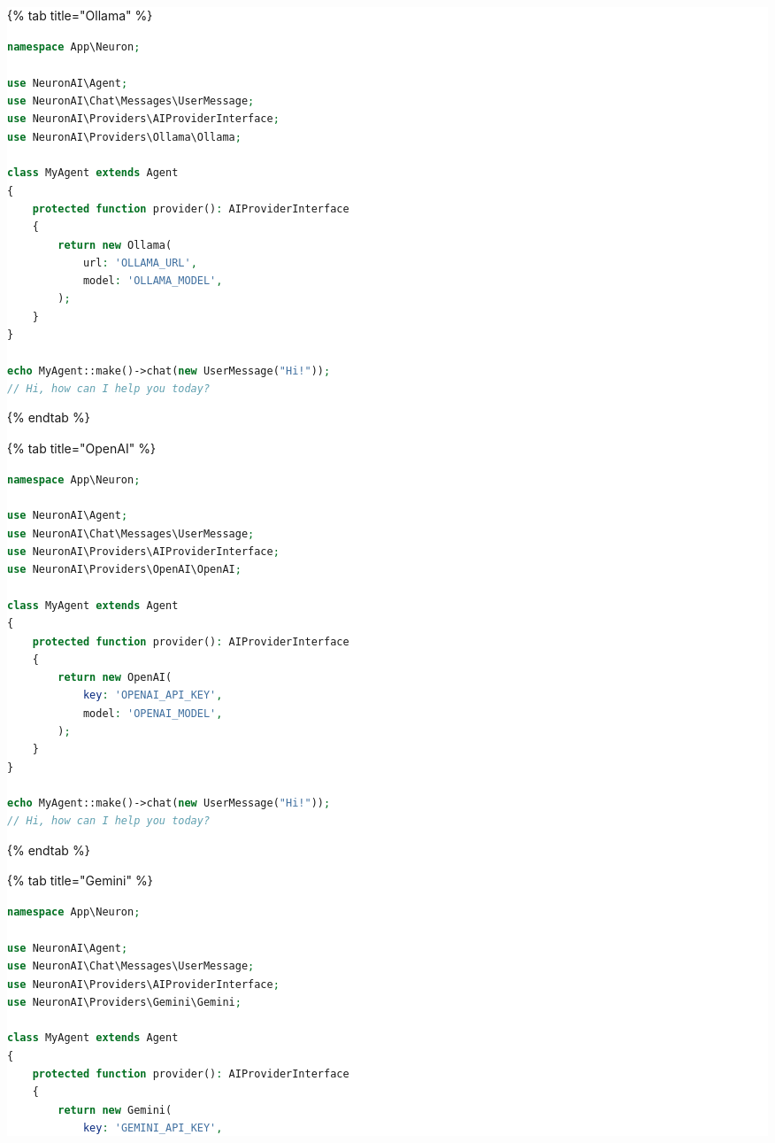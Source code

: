 {% tab title="Ollama" %}
```php
namespace App\Neuron;

use NeuronAI\Agent;
use NeuronAI\Chat\Messages\UserMessage;
use NeuronAI\Providers\AIProviderInterface;
use NeuronAI\Providers\Ollama\Ollama;

class MyAgent extends Agent
{
    protected function provider(): AIProviderInterface
    {
        return new Ollama(
            url: 'OLLAMA_URL',
            model: 'OLLAMA_MODEL',
        );
    }
}

echo MyAgent::make()->chat(new UserMessage("Hi!"));
// Hi, how can I help you today?
```
{% endtab %}

{% tab title="OpenAI" %}
```php
namespace App\Neuron;

use NeuronAI\Agent;
use NeuronAI\Chat\Messages\UserMessage;
use NeuronAI\Providers\AIProviderInterface;
use NeuronAI\Providers\OpenAI\OpenAI;

class MyAgent extends Agent
{
    protected function provider(): AIProviderInterface
    {
        return new OpenAI(
            key: 'OPENAI_API_KEY',
            model: 'OPENAI_MODEL',
        );
    }
}

echo MyAgent::make()->chat(new UserMessage("Hi!"));
// Hi, how can I help you today?
```
{% endtab %}

{% tab title="Gemini" %}
```php
namespace App\Neuron;

use NeuronAI\Agent;
use NeuronAI\Chat\Messages\UserMessage;
use NeuronAI\Providers\AIProviderInterface;
use NeuronAI\Providers\Gemini\Gemini;

class MyAgent extends Agent
{
    protected function provider(): AIProviderInterface
    {
        return new Gemini(
            key: 'GEMINI_API_KEY',
```